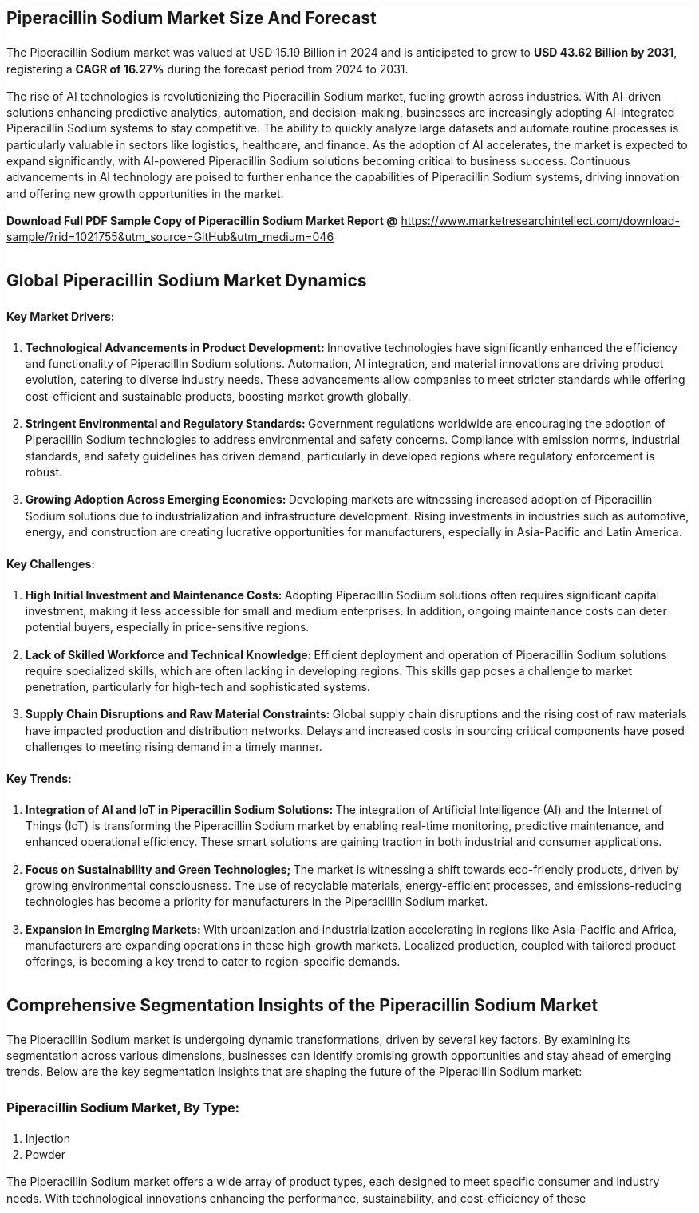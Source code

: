 <h2>Piperacillin Sodium Market Size And Forecast</h2><p>The Piperacillin Sodium market was valued at USD 15.19 Billion in 2024 and is anticipated to grow to <strong>USD 43.62 Billion by 2031</strong>, registering a <strong>CAGR of 16.27%</strong> during the forecast period from 2024 to 2031.</p><p>The rise of AI technologies is revolutionizing the Piperacillin Sodium market, fueling growth across industries. With AI-driven solutions enhancing predictive analytics, automation, and decision-making, businesses are increasingly adopting AI-integrated Piperacillin Sodium systems to stay competitive. The ability to quickly analyze large datasets and automate routine processes is particularly valuable in sectors like logistics, healthcare, and finance. As the adoption of AI accelerates, the market is expected to expand significantly, with AI-powered Piperacillin Sodium solutions becoming critical to business success. Continuous advancements in AI technology are poised to further enhance the capabilities of Piperacillin Sodium systems, driving innovation and offering new growth opportunities in the market.</p><p><strong>Download Full PDF Sample Copy of Piperacillin Sodium Market Report @</strong>&nbsp;<a href="https://www.marketresearchintellect.com/download-sample/?rid=1021755&amp;utm_source=GitHub&amp;utm_medium=046">https://www.marketresearchintellect.com/download-sample/?rid=1021755&amp;utm_source=GitHub&amp;utm_medium=046</a></p><h2>Global Piperacillin Sodium Market Dynamics</h2><h4><strong>Key Market Drivers:</strong></h4><ol><li><p><strong>Technological Advancements in Product Development:&nbsp;</strong>Innovative technologies have significantly enhanced the efficiency and functionality of Piperacillin Sodium solutions. Automation, AI integration, and material innovations are driving product evolution, catering to diverse industry needs. These advancements allow companies to meet stricter standards while offering cost-efficient and sustainable products, boosting market growth globally.</p></li><li><p><strong>Stringent Environmental and Regulatory Standards:&nbsp;</strong>Government regulations worldwide are encouraging the adoption of Piperacillin Sodium technologies to address environmental and safety concerns. Compliance with emission norms, industrial standards, and safety guidelines has driven demand, particularly in developed regions where regulatory enforcement is robust.</p></li><li><p><strong>Growing Adoption Across Emerging Economies:&nbsp;</strong>Developing markets are witnessing increased adoption of Piperacillin Sodium solutions due to industrialization and infrastructure development. Rising investments in industries such as automotive, energy, and construction are creating lucrative opportunities for manufacturers, especially in Asia-Pacific and Latin America.</p></li></ol><h4><strong>Key Challenges:</strong></h4><ol><li><p><strong>High Initial Investment and Maintenance Costs:&nbsp;</strong>Adopting Piperacillin Sodium solutions often requires significant capital investment, making it less accessible for small and medium enterprises. In addition, ongoing maintenance costs can deter potential buyers, especially in price-sensitive regions.</p></li><li><p><strong>Lack of Skilled Workforce and Technical Knowledge:&nbsp;</strong>Efficient deployment and operation of Piperacillin Sodium solutions require specialized skills, which are often lacking in developing regions. This skills gap poses a challenge to market penetration, particularly for high-tech and sophisticated systems.</p></li><li><p><strong>Supply Chain Disruptions and Raw Material Constraints:&nbsp;</strong>Global supply chain disruptions and the rising cost of raw materials have impacted production and distribution networks. Delays and increased costs in sourcing critical components have posed challenges to meeting rising demand in a timely manner.</p></li></ol><h4><strong>Key Trends:</strong></h4><ol><li><p><strong>Integration of AI and IoT in Piperacillin Sodium Solutions:&nbsp;</strong>The integration of Artificial Intelligence (AI) and the Internet of Things (IoT) is transforming the Piperacillin Sodium market by enabling real-time monitoring, predictive maintenance, and enhanced operational efficiency. These smart solutions are gaining traction in both industrial and consumer applications.</p></li><li><p><strong>Focus on Sustainability and Green Technologies;&nbsp;</strong>The market is witnessing a shift towards eco-friendly products, driven by growing environmental consciousness. The use of recyclable materials, energy-efficient processes, and emissions-reducing technologies has become a priority for manufacturers in the Piperacillin Sodium market.</p></li><li><p><strong>Expansion in Emerging Markets:&nbsp;</strong>With urbanization and industrialization accelerating in regions like Asia-Pacific and Africa, manufacturers are expanding operations in these high-growth markets. Localized production, coupled with tailored product offerings, is becoming a key trend to cater to region-specific demands.</p></li></ol><div class="article-main__content" data-test-id="publishing-text-block"><h2>Comprehensive Segmentation Insights of the Piperacillin Sodium Market</h2><p>The Piperacillin Sodium market is undergoing dynamic transformations, driven by several key factors. By examining its segmentation across various dimensions, businesses can identify promising growth opportunities and stay ahead of emerging trends. Below are the key segmentation insights that are shaping the future of the Piperacillin Sodium market:</p><h3><strong>Piperacillin Sodium Market, By Type:<br /></strong></h3><ol><li>Injection<li> Powder</li></ol><p>The Piperacillin Sodium market offers a wide array of product types, each designed to meet specific consumer and industry needs. With technological innovations enhancing the performance, sustainability, and cost-efficiency of these